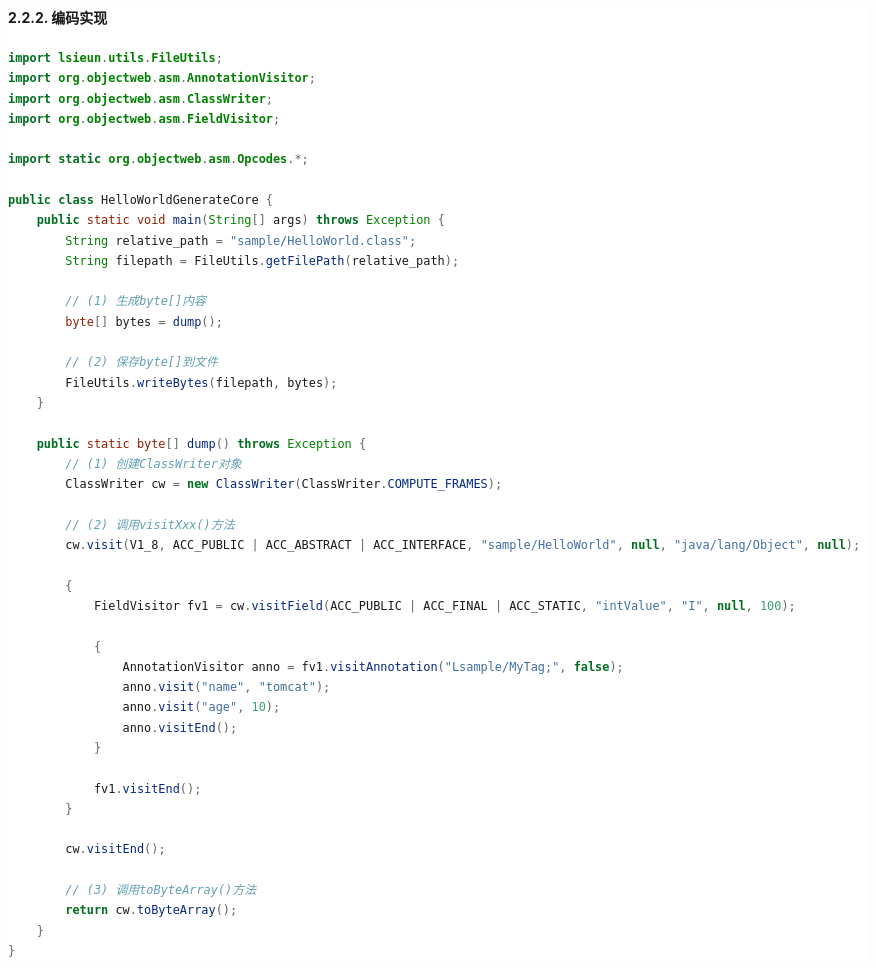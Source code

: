 #### 2.2.2. 编码实现

```java
import lsieun.utils.FileUtils;
import org.objectweb.asm.AnnotationVisitor;
import org.objectweb.asm.ClassWriter;
import org.objectweb.asm.FieldVisitor;

import static org.objectweb.asm.Opcodes.*;

public class HelloWorldGenerateCore {
    public static void main(String[] args) throws Exception {
        String relative_path = "sample/HelloWorld.class";
        String filepath = FileUtils.getFilePath(relative_path);

        // (1) 生成byte[]内容
        byte[] bytes = dump();

        // (2) 保存byte[]到文件
        FileUtils.writeBytes(filepath, bytes);
    }

    public static byte[] dump() throws Exception {
        // (1) 创建ClassWriter对象
        ClassWriter cw = new ClassWriter(ClassWriter.COMPUTE_FRAMES);

        // (2) 调用visitXxx()方法
        cw.visit(V1_8, ACC_PUBLIC | ACC_ABSTRACT | ACC_INTERFACE, "sample/HelloWorld", null, "java/lang/Object", null);

        {
            FieldVisitor fv1 = cw.visitField(ACC_PUBLIC | ACC_FINAL | ACC_STATIC, "intValue", "I", null, 100);

            {
                AnnotationVisitor anno = fv1.visitAnnotation("Lsample/MyTag;", false);
                anno.visit("name", "tomcat");
                anno.visit("age", 10);
                anno.visitEnd();
            }

            fv1.visitEnd();
        }

        cw.visitEnd();

        // (3) 调用toByteArray()方法
        return cw.toByteArray();
    }
}
```
